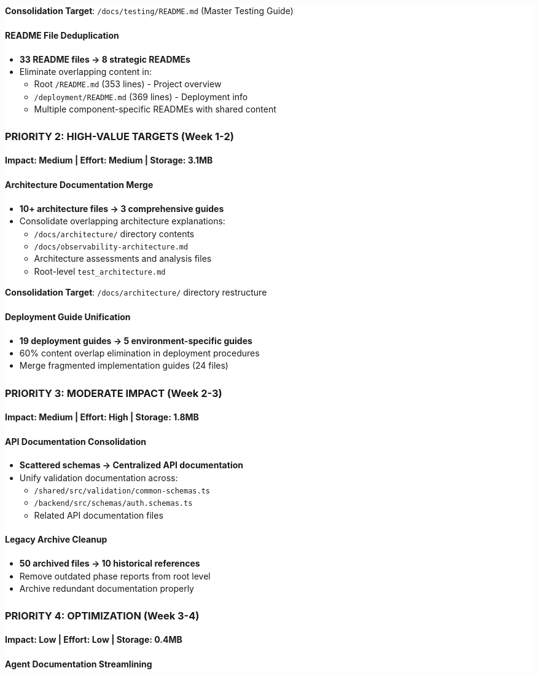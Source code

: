 **Consolidation Target**: `/docs/testing/README.md` (Master Testing Guide)

#### README File Deduplication

- **33 README files → 8 strategic READMEs**
- Eliminate overlapping content in:
  - Root `/README.md` (353 lines) - Project overview
  - `/deployment/README.md` (369 lines) - Deployment info
  - Multiple component-specific READMEs with shared content

### PRIORITY 2: HIGH-VALUE TARGETS (Week 1-2)

**Impact: Medium | Effort: Medium | Storage: 3.1MB**

#### Architecture Documentation Merge

- **10+ architecture files → 3 comprehensive guides**
- Consolidate overlapping architecture explanations:
  - `/docs/architecture/` directory contents
  - `/docs/observability-architecture.md`
  - Architecture assessments and analysis files
  - Root-level `test_architecture.md`

**Consolidation Target**: `/docs/architecture/` directory restructure

#### Deployment Guide Unification

- **19 deployment guides → 5 environment-specific guides**
- 60% content overlap elimination in deployment procedures
- Merge fragmented implementation guides (24 files)

### PRIORITY 3: MODERATE IMPACT (Week 2-3)

**Impact: Medium | Effort: High | Storage: 1.8MB**

#### API Documentation Consolidation

- **Scattered schemas → Centralized API documentation**
- Unify validation documentation across:
  - `/shared/src/validation/common-schemas.ts`
  - `/backend/src/schemas/auth.schemas.ts`
  - Related API documentation files

#### Legacy Archive Cleanup

- **50 archived files → 10 historical references**
- Remove outdated phase reports from root level
- Archive redundant documentation properly

### PRIORITY 4: OPTIMIZATION (Week 3-4)

**Impact: Low | Effort: Low | Storage: 0.4MB**

#### Agent Documentation Streamlining
